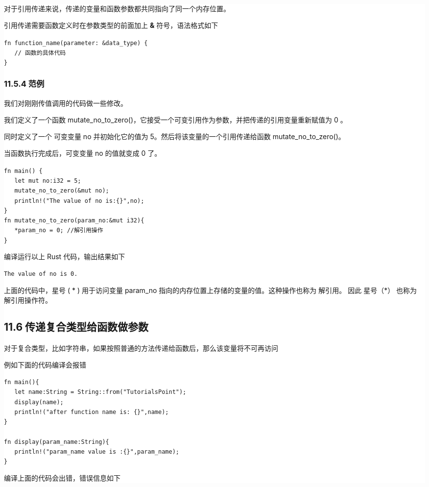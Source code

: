 对于引用传递来说，传递的变量和函数参数都共同指向了同一个内存位置。

引用传递需要函数定义时在参数类型的前面加上 **&** 符号，语法格式如下

```
fn function_name(parameter: &data_type) {
   // 函数的具体代码
}
```

### 11.5.4 范例

我们对刚刚传值调用的代码做一些修改。

我们定义了一个函数 mutate_no_to_zero()，它接受一个可变引用作为参数，并把传递的引用变量重新赋值为 0 。

同时定义了一个 可变变量 no 并初始化它的值为 5。然后将该变量的一个引用传递给函数 mutate_no_to_zero()。

当函数执行完成后，可变变量 no 的值就变成 0 了。

```
fn main() {
   let mut no:i32 = 5;
   mutate_no_to_zero(&mut no);
   println!("The value of no is:{}",no);
}
fn mutate_no_to_zero(param_no:&mut i32){
   *param_no = 0; //解引用操作
}
```

编译运行以上 Rust 代码，输出结果如下

```
The value of no is 0.
```

上面的代码中，星号 ( * ) 用于访问变量 param_no 指向的内存位置上存储的变量的值。这种操作也称为 解引用。 因此 星号（*） 也称为 解引用操作符。

## 11.6 传递复合类型给函数做参数

对于复合类型，比如字符串，如果按照普通的方法传递给函数后，那么该变量将不可再访问

例如下面的代码编译会报错

```
fn main(){
   let name:String = String::from("TutorialsPoint");
   display(name); 
   println!("after function name is: {}",name);
}

fn display(param_name:String){
   println!("param_name value is :{}",param_name);
}
```

编译上面的代码会出错，错误信息如下
